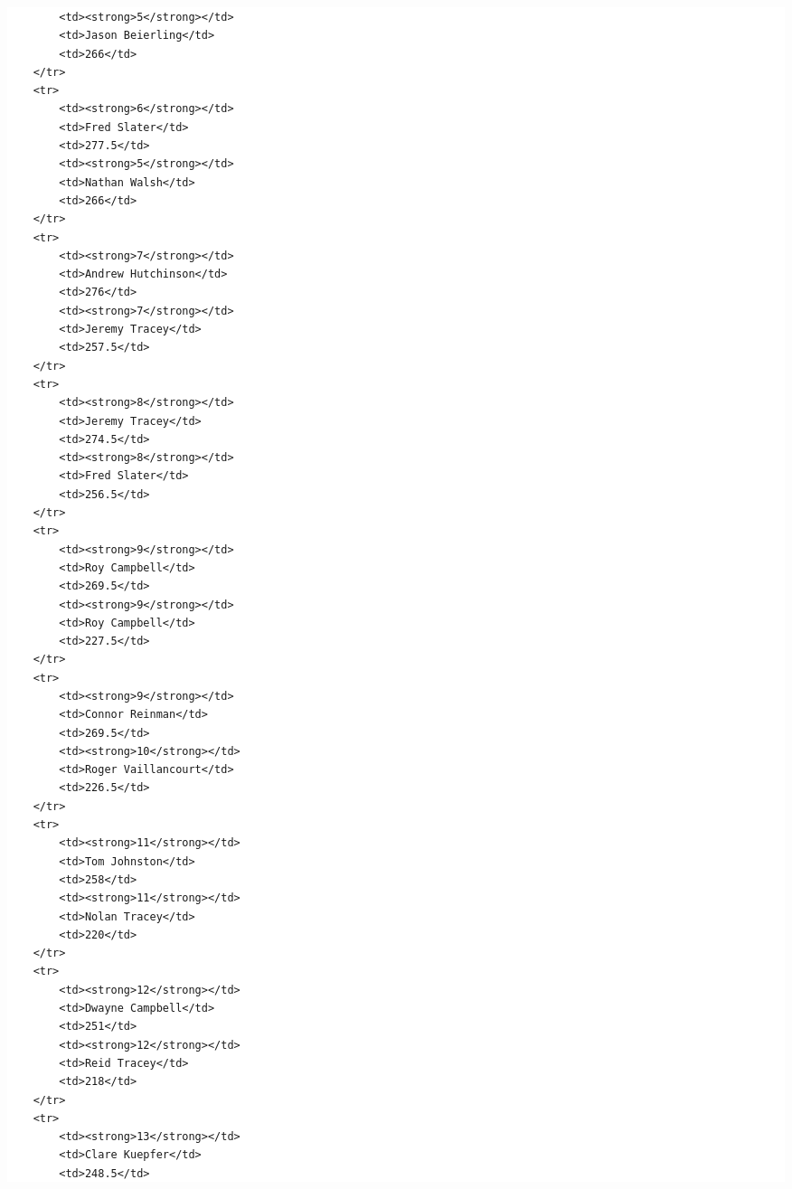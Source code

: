 			<td><strong>5</strong></td>
			<td>Jason Beierling</td>
			<td>266</td>
		</tr>
		<tr>
			<td><strong>6</strong></td>
			<td>Fred Slater</td>
			<td>277.5</td>
			<td><strong>5</strong></td>
			<td>Nathan Walsh</td>
			<td>266</td>
		</tr>
		<tr>
			<td><strong>7</strong></td>
			<td>Andrew Hutchinson</td>
			<td>276</td>
			<td><strong>7</strong></td>
			<td>Jeremy Tracey</td>
			<td>257.5</td>
		</tr>
		<tr>
			<td><strong>8</strong></td>
			<td>Jeremy Tracey</td>
			<td>274.5</td>
			<td><strong>8</strong></td>
			<td>Fred Slater</td>
			<td>256.5</td>
		</tr>
		<tr>
			<td><strong>9</strong></td>
			<td>Roy Campbell</td>
			<td>269.5</td>
			<td><strong>9</strong></td>
			<td>Roy Campbell</td>
			<td>227.5</td>
		</tr>
		<tr>
			<td><strong>9</strong></td>
			<td>Connor Reinman</td>
			<td>269.5</td>
			<td><strong>10</strong></td>
			<td>Roger Vaillancourt</td>
			<td>226.5</td>
		</tr>
		<tr>
			<td><strong>11</strong></td>
			<td>Tom Johnston</td>
			<td>258</td>
			<td><strong>11</strong></td>
			<td>Nolan Tracey</td>
			<td>220</td>
		</tr>
		<tr>
			<td><strong>12</strong></td>
			<td>Dwayne Campbell</td>
			<td>251</td>
			<td><strong>12</strong></td>
			<td>Reid Tracey</td>
			<td>218</td>
		</tr>
		<tr>
			<td><strong>13</strong></td>
			<td>Clare Kuepfer</td>
			<td>248.5</td>